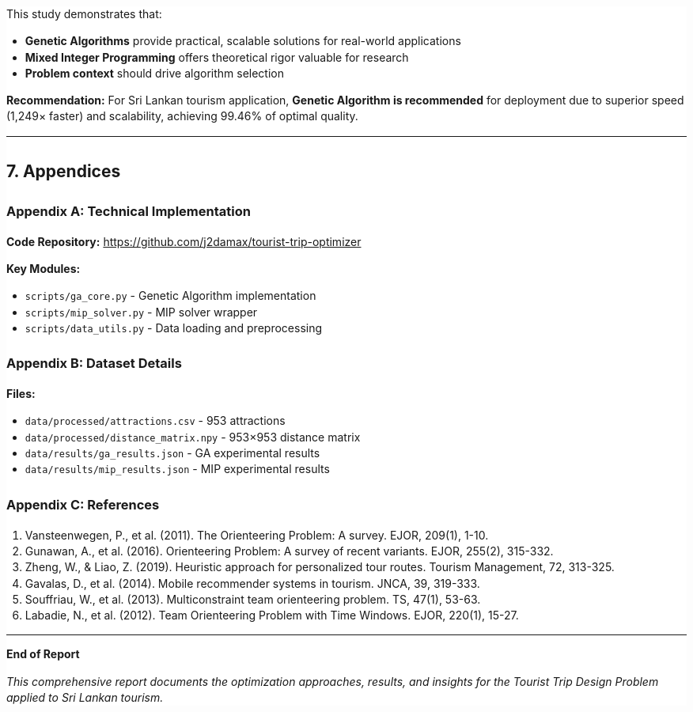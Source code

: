 This study demonstrates that:
- **Genetic Algorithms** provide practical, scalable solutions for real-world applications
- **Mixed Integer Programming** offers theoretical rigor valuable for research
- **Problem context** should drive algorithm selection

**Recommendation:** For Sri Lankan tourism application, **Genetic Algorithm is recommended** for deployment due to superior speed (1,249× faster) and scalability, achieving 99.46% of optimal quality.

---

## 7. Appendices

### Appendix A: Technical Implementation

**Code Repository:** https://github.com/j2damax/tourist-trip-optimizer

**Key Modules:**
- `scripts/ga_core.py` - Genetic Algorithm implementation
- `scripts/mip_solver.py` - MIP solver wrapper
- `scripts/data_utils.py` - Data loading and preprocessing

### Appendix B: Dataset Details

**Files:**
- `data/processed/attractions.csv` - 953 attractions
- `data/processed/distance_matrix.npy` - 953×953 distance matrix
- `data/results/ga_results.json` - GA experimental results
- `data/results/mip_results.json` - MIP experimental results

### Appendix C: References

1. Vansteenwegen, P., et al. (2011). The Orienteering Problem: A survey. EJOR, 209(1), 1-10.
2. Gunawan, A., et al. (2016). Orienteering Problem: A survey of recent variants. EJOR, 255(2), 315-332.
3. Zheng, W., & Liao, Z. (2019). Heuristic approach for personalized tour routes. Tourism Management, 72, 313-325.
4. Gavalas, D., et al. (2014). Mobile recommender systems in tourism. JNCA, 39, 319-333.
5. Souffriau, W., et al. (2013). Multiconstraint team orienteering problem. TS, 47(1), 53-63.
6. Labadie, N., et al. (2012). Team Orienteering Problem with Time Windows. EJOR, 220(1), 15-27.

---

**End of Report**

*This comprehensive report documents the optimization approaches, results, and insights for the Tourist Trip Design Problem applied to Sri Lankan tourism.*
